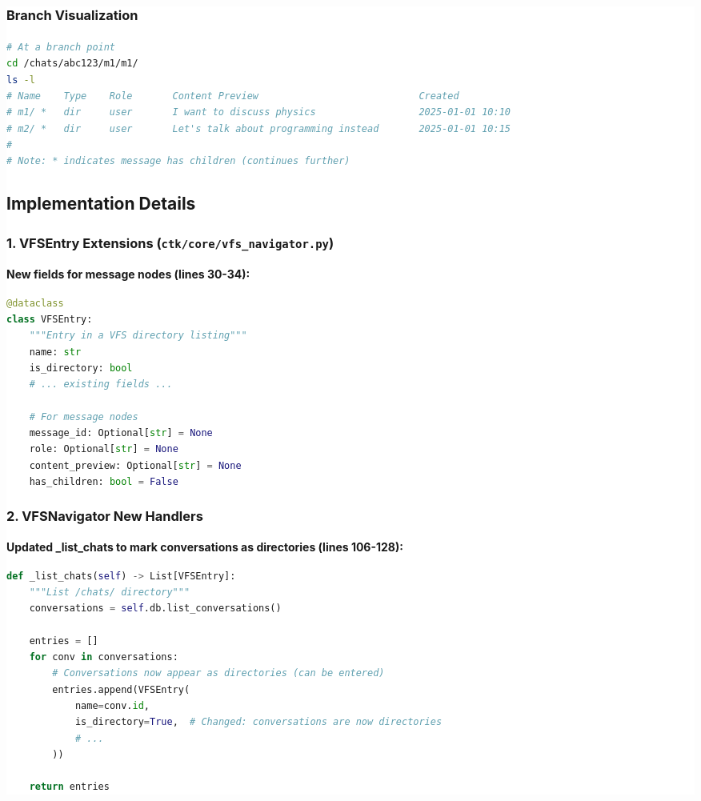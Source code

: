 
### Branch Visualization
```bash
# At a branch point
cd /chats/abc123/m1/m1/
ls -l
# Name    Type    Role       Content Preview                            Created
# m1/ *   dir     user       I want to discuss physics                  2025-01-01 10:10
# m2/ *   dir     user       Let's talk about programming instead       2025-01-01 10:15
#
# Note: * indicates message has children (continues further)
```

## Implementation Details

### 1. VFSEntry Extensions (`ctk/core/vfs_navigator.py`)

**New fields for message nodes (lines 30-34):**
```python
@dataclass
class VFSEntry:
    """Entry in a VFS directory listing"""
    name: str
    is_directory: bool
    # ... existing fields ...

    # For message nodes
    message_id: Optional[str] = None
    role: Optional[str] = None
    content_preview: Optional[str] = None
    has_children: bool = False
```

### 2. VFSNavigator New Handlers

**Updated _list_chats to mark conversations as directories (lines 106-128):**
```python
def _list_chats(self) -> List[VFSEntry]:
    """List /chats/ directory"""
    conversations = self.db.list_conversations()

    entries = []
    for conv in conversations:
        # Conversations now appear as directories (can be entered)
        entries.append(VFSEntry(
            name=conv.id,
            is_directory=True,  # Changed: conversations are now directories
            # ...
        ))

    return entries
```
